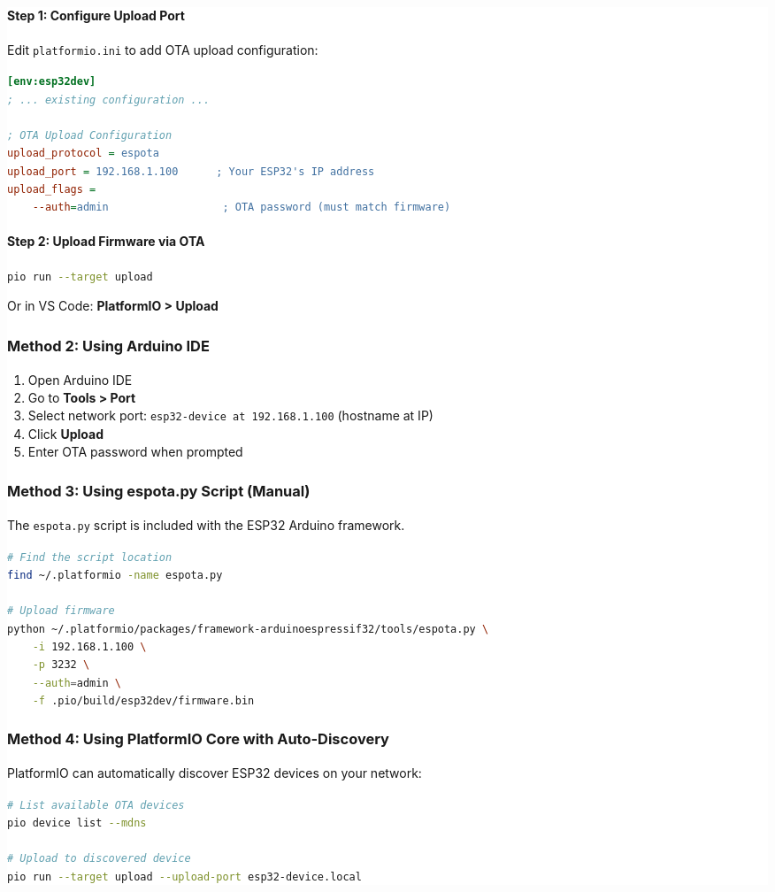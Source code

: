 #### Step 1: Configure Upload Port

Edit `platformio.ini` to add OTA upload configuration:

```ini
[env:esp32dev]
; ... existing configuration ...

; OTA Upload Configuration
upload_protocol = espota
upload_port = 192.168.1.100      ; Your ESP32's IP address
upload_flags = 
    --auth=admin                  ; OTA password (must match firmware)
```

#### Step 2: Upload Firmware via OTA

```bash
pio run --target upload
```

Or in VS Code: **PlatformIO > Upload**

### Method 2: Using Arduino IDE

1. Open Arduino IDE
2. Go to **Tools > Port**
3. Select network port: `esp32-device at 192.168.1.100` (hostname at IP)
4. Click **Upload**
5. Enter OTA password when prompted

### Method 3: Using espota.py Script (Manual)

The `espota.py` script is included with the ESP32 Arduino framework.

```bash
# Find the script location
find ~/.platformio -name espota.py

# Upload firmware
python ~/.platformio/packages/framework-arduinoespressif32/tools/espota.py \
    -i 192.168.1.100 \
    -p 3232 \
    --auth=admin \
    -f .pio/build/esp32dev/firmware.bin
```

### Method 4: Using PlatformIO Core with Auto-Discovery

PlatformIO can automatically discover ESP32 devices on your network:

```bash
# List available OTA devices
pio device list --mdns

# Upload to discovered device
pio run --target upload --upload-port esp32-device.local
```
